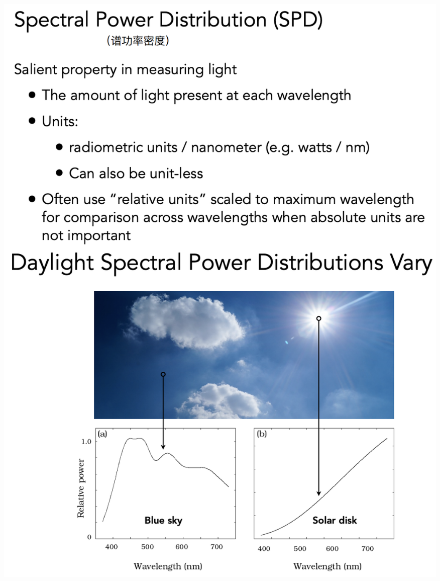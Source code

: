​![image](./images/图形学/image-20230817212422-03r38eq.png)​​![image](./images/图形学/image-20230817212425-yb4zoad.png)​
